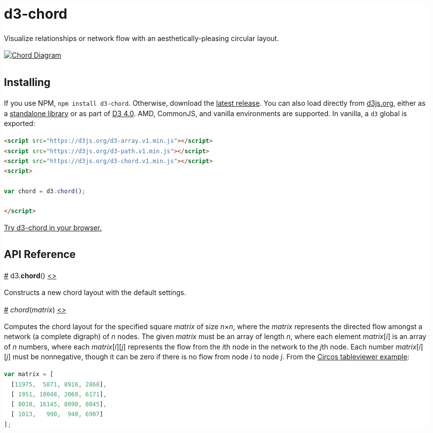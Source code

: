 # d3-chord

Visualize relationships or network flow with an aesthetically-pleasing circular layout.

[<img alt="Chord Diagram" src="https://raw.githubusercontent.com/d3/d3-chord/master/img/chord.png" width="480" height="480">](http://bl.ocks.org/mbostock/4062006)

## Installing

If you use NPM, `npm install d3-chord`. Otherwise, download the [latest release](https://github.com/d3/d3-chord/releases/latest). You can also load directly from [d3js.org](https://d3js.org), either as a [standalone library](https://d3js.org/d3-chord.v1.min.js) or as part of [D3 4.0](https://github.com/d3/d3). AMD, CommonJS, and vanilla environments are supported. In vanilla, a `d3` global is exported:

```html
<script src="https://d3js.org/d3-array.v1.min.js"></script>
<script src="https://d3js.org/d3-path.v1.min.js"></script>
<script src="https://d3js.org/d3-chord.v1.min.js"></script>
<script>

var chord = d3.chord();

</script>
```

[Try d3-chord in your browser.](https://tonicdev.com/npm/d3-chord)

## API Reference

<a href="#chord" name="chord">#</a> d3.<b>chord</b>() [<>](https://github.com/d3/d3-chord/blob/master/src/chord.js "Source")

Constructs a new chord layout with the default settings.

<a href="#_chord" name="_chord">#</a> <i>chord</i>(<i>matrix</i>) [<>](https://github.com/d3/d3-chord/blob/master/src/chord.js#L19 "Source")

Computes the chord layout for the specified square *matrix* of size *n*×*n*, where the *matrix* represents the directed flow amongst a network (a complete digraph) of *n* nodes. The given *matrix* must be an array of length *n*, where each element *matrix*[*i*] is an array of *n* numbers, where each *matrix*[*i*][*j*] represents the flow from the *i*th node in the network to the *j*th node. Each number *matrix*[*i*][*j*] must be nonnegative, though it can be zero if there is no flow from node *i* to node *j*. From the [Circos tableviewer example](http://mkweb.bcgsc.ca/circos/guide/tables/):

```js
var matrix = [
  [11975,  5871, 8916, 2868],
  [ 1951, 10048, 2060, 6171],
  [ 8010, 16145, 8090, 8045],
  [ 1013,   990,  940, 6907]
];
```
